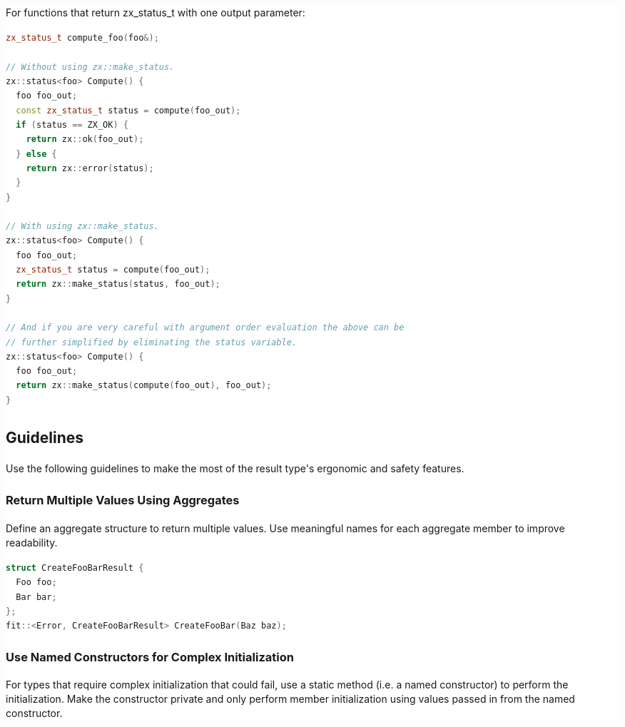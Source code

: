 For functions that return zx_status_t with one output parameter:

```C++
zx_status_t compute_foo(foo&);

// Without using zx::make_status.
zx::status<foo> Compute() {
  foo foo_out;
  const zx_status_t status = compute(foo_out);
  if (status == ZX_OK) {
    return zx::ok(foo_out);
  } else {
    return zx::error(status);
  }
}

// With using zx::make_status.
zx::status<foo> Compute() {
  foo foo_out;
  zx_status_t status = compute(foo_out);
  return zx::make_status(status, foo_out);
}

// And if you are very careful with argument order evaluation the above can be
// further simplified by eliminating the status variable.
zx::status<foo> Compute() {
  foo foo_out;
  return zx::make_status(compute(foo_out), foo_out);
}
```

## Guidelines

Use the following guidelines to make the most of the result type's ergonomic and
safety features.

### Return Multiple Values Using Aggregates

Define an aggregate structure to return multiple values. Use meaningful names
for each aggregate member to improve readability.

```C++
struct CreateFooBarResult {
  Foo foo;
  Bar bar;
};
fit::<Error, CreateFooBarResult> CreateFooBar(Baz baz);
```

### Use Named Constructors for Complex Initialization

For types that require complex initialization that could fail, use a static
method (i.e. a named constructor) to perform the initialization. Make the
constructor private and only perform member initialization using values passed
in from the named constructor.
